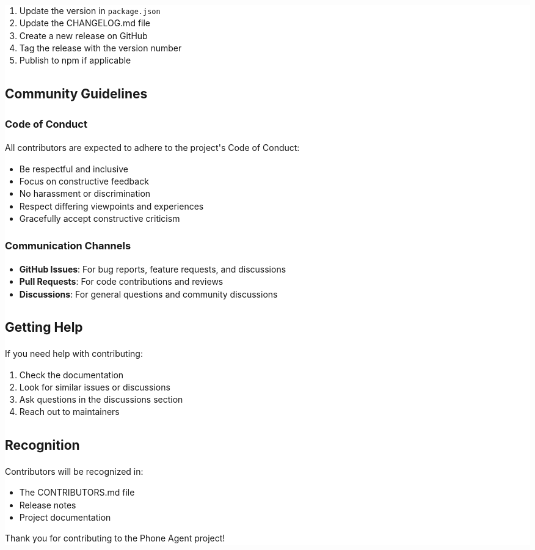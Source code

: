 1. Update the version in `package.json`
2. Update the CHANGELOG.md file
3. Create a new release on GitHub
4. Tag the release with the version number
5. Publish to npm if applicable

## Community Guidelines

### Code of Conduct

All contributors are expected to adhere to the project's Code of Conduct:

- Be respectful and inclusive
- Focus on constructive feedback
- No harassment or discrimination
- Respect differing viewpoints and experiences
- Gracefully accept constructive criticism

### Communication Channels

- **GitHub Issues**: For bug reports, feature requests, and discussions
- **Pull Requests**: For code contributions and reviews
- **Discussions**: For general questions and community discussions

## Getting Help

If you need help with contributing:

1. Check the documentation
2. Look for similar issues or discussions
3. Ask questions in the discussions section
4. Reach out to maintainers

## Recognition

Contributors will be recognized in:

- The CONTRIBUTORS.md file
- Release notes
- Project documentation

Thank you for contributing to the Phone Agent project!